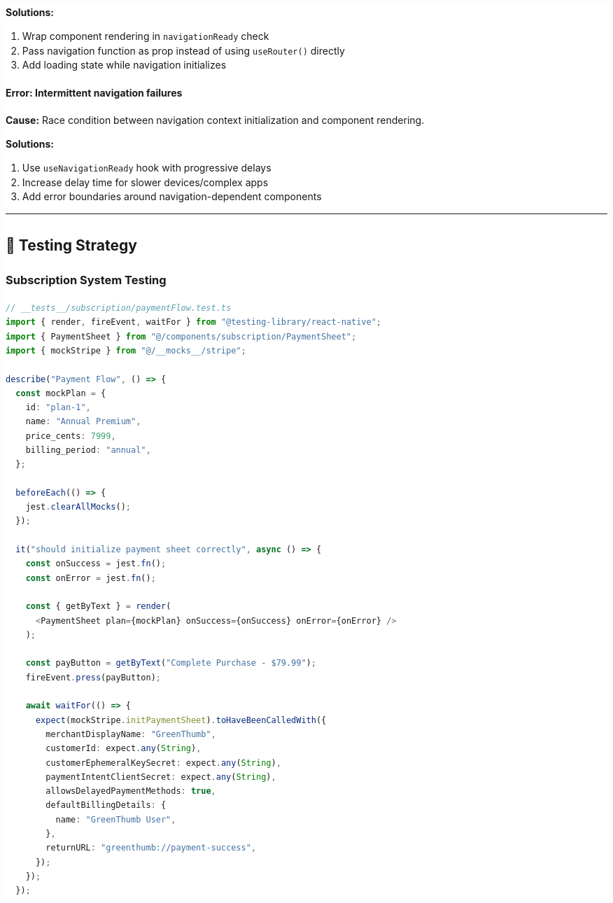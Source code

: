 **Solutions:**

1. Wrap component rendering in `navigationReady` check
2. Pass navigation function as prop instead of using `useRouter()` directly
3. Add loading state while navigation initializes

#### Error: Intermittent navigation failures

**Cause:** Race condition between navigation context initialization and component rendering.

**Solutions:**

1. Use `useNavigationReady` hook with progressive delays
2. Increase delay time for slower devices/complex apps
3. Add error boundaries around navigation-dependent components

---

## 🧪 Testing Strategy

### Subscription System Testing

```typescript
// __tests__/subscription/paymentFlow.test.ts
import { render, fireEvent, waitFor } from "@testing-library/react-native";
import { PaymentSheet } from "@/components/subscription/PaymentSheet";
import { mockStripe } from "@/__mocks__/stripe";

describe("Payment Flow", () => {
  const mockPlan = {
    id: "plan-1",
    name: "Annual Premium",
    price_cents: 7999,
    billing_period: "annual",
  };

  beforeEach(() => {
    jest.clearAllMocks();
  });

  it("should initialize payment sheet correctly", async () => {
    const onSuccess = jest.fn();
    const onError = jest.fn();

    const { getByText } = render(
      <PaymentSheet plan={mockPlan} onSuccess={onSuccess} onError={onError} />
    );

    const payButton = getByText("Complete Purchase - $79.99");
    fireEvent.press(payButton);

    await waitFor(() => {
      expect(mockStripe.initPaymentSheet).toHaveBeenCalledWith({
        merchantDisplayName: "GreenThumb",
        customerId: expect.any(String),
        customerEphemeralKeySecret: expect.any(String),
        paymentIntentClientSecret: expect.any(String),
        allowsDelayedPaymentMethods: true,
        defaultBillingDetails: {
          name: "GreenThumb User",
        },
        returnURL: "greenthumb://payment-success",
      });
    });
  });
```